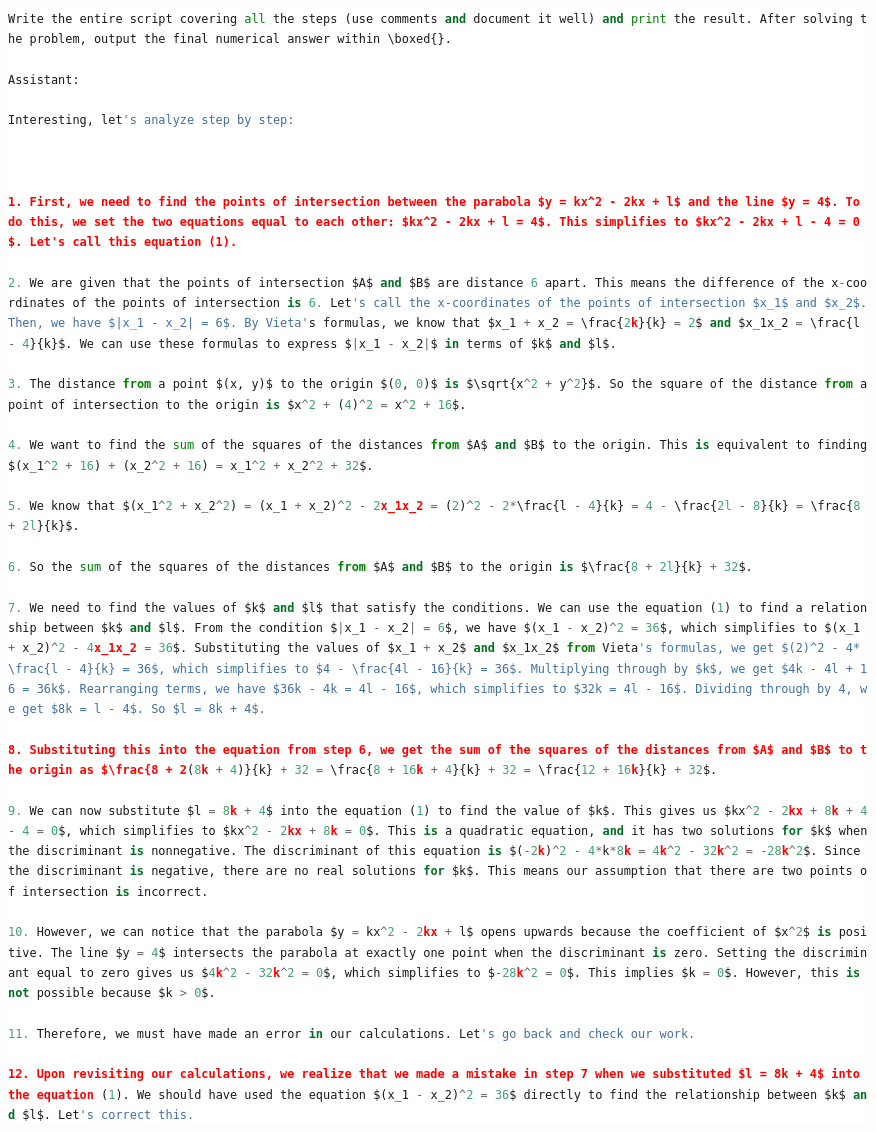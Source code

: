 ```python
Write the entire script covering all the steps (use comments and document it well) and print the result. After solving the problem, output the final numerical answer within \boxed{}.

Assistant: 

Interesting, let's analyze step by step:



1. First, we need to find the points of intersection between the parabola $y = kx^2 - 2kx + l$ and the line $y = 4$. To do this, we set the two equations equal to each other: $kx^2 - 2kx + l = 4$. This simplifies to $kx^2 - 2kx + l - 4 = 0$. Let's call this equation (1).

2. We are given that the points of intersection $A$ and $B$ are distance 6 apart. This means the difference of the x-coordinates of the points of intersection is 6. Let's call the x-coordinates of the points of intersection $x_1$ and $x_2$. Then, we have $|x_1 - x_2| = 6$. By Vieta's formulas, we know that $x_1 + x_2 = \frac{2k}{k} = 2$ and $x_1x_2 = \frac{l - 4}{k}$. We can use these formulas to express $|x_1 - x_2|$ in terms of $k$ and $l$.

3. The distance from a point $(x, y)$ to the origin $(0, 0)$ is $\sqrt{x^2 + y^2}$. So the square of the distance from a point of intersection to the origin is $x^2 + (4)^2 = x^2 + 16$.

4. We want to find the sum of the squares of the distances from $A$ and $B$ to the origin. This is equivalent to finding $(x_1^2 + 16) + (x_2^2 + 16) = x_1^2 + x_2^2 + 32$.

5. We know that $(x_1^2 + x_2^2) = (x_1 + x_2)^2 - 2x_1x_2 = (2)^2 - 2*\frac{l - 4}{k} = 4 - \frac{2l - 8}{k} = \frac{8 + 2l}{k}$.

6. So the sum of the squares of the distances from $A$ and $B$ to the origin is $\frac{8 + 2l}{k} + 32$.

7. We need to find the values of $k$ and $l$ that satisfy the conditions. We can use the equation (1) to find a relationship between $k$ and $l$. From the condition $|x_1 - x_2| = 6$, we have $(x_1 - x_2)^2 = 36$, which simplifies to $(x_1 + x_2)^2 - 4x_1x_2 = 36$. Substituting the values of $x_1 + x_2$ and $x_1x_2$ from Vieta's formulas, we get $(2)^2 - 4*\frac{l - 4}{k} = 36$, which simplifies to $4 - \frac{4l - 16}{k} = 36$. Multiplying through by $k$, we get $4k - 4l + 16 = 36k$. Rearranging terms, we have $36k - 4k = 4l - 16$, which simplifies to $32k = 4l - 16$. Dividing through by 4, we get $8k = l - 4$. So $l = 8k + 4$.

8. Substituting this into the equation from step 6, we get the sum of the squares of the distances from $A$ and $B$ to the origin as $\frac{8 + 2(8k + 4)}{k} + 32 = \frac{8 + 16k + 4}{k} + 32 = \frac{12 + 16k}{k} + 32$.

9. We can now substitute $l = 8k + 4$ into the equation (1) to find the value of $k$. This gives us $kx^2 - 2kx + 8k + 4 - 4 = 0$, which simplifies to $kx^2 - 2kx + 8k = 0$. This is a quadratic equation, and it has two solutions for $k$ when the discriminant is nonnegative. The discriminant of this equation is $(-2k)^2 - 4*k*8k = 4k^2 - 32k^2 = -28k^2$. Since the discriminant is negative, there are no real solutions for $k$. This means our assumption that there are two points of intersection is incorrect.

10. However, we can notice that the parabola $y = kx^2 - 2kx + l$ opens upwards because the coefficient of $x^2$ is positive. The line $y = 4$ intersects the parabola at exactly one point when the discriminant is zero. Setting the discriminant equal to zero gives us $4k^2 - 32k^2 = 0$, which simplifies to $-28k^2 = 0$. This implies $k = 0$. However, this is not possible because $k > 0$.

11. Therefore, we must have made an error in our calculations. Let's go back and check our work.

12. Upon revisiting our calculations, we realize that we made a mistake in step 7 when we substituted $l = 8k + 4$ into the equation (1). We should have used the equation $(x_1 - x_2)^2 = 36$ directly to find the relationship between $k$ and $l$. Let's correct this.

```